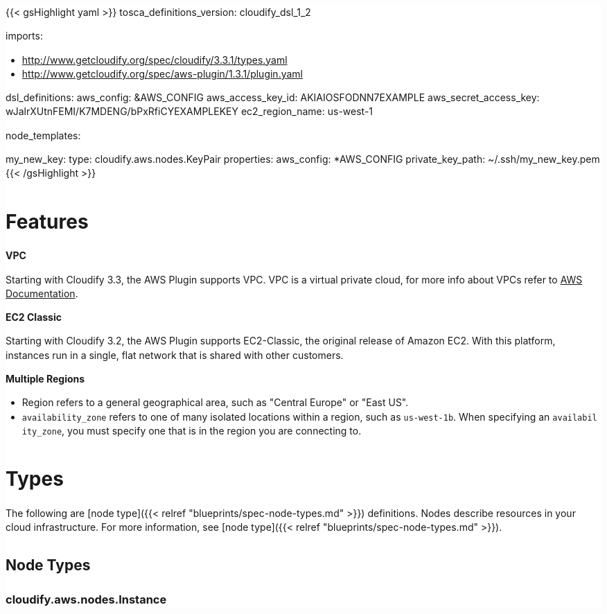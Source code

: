 {{< gsHighlight  yaml  >}}
tosca_definitions_version: cloudify_dsl_1_2

imports:
  - http://www.getcloudify.org/spec/cloudify/3.3.1/types.yaml
  - http://www.getcloudify.org/spec/aws-plugin/1.3.1/plugin.yaml

dsl_definitions:
  aws_config: &AWS_CONFIG
    aws_access_key_id: AKIAIOSFODNN7EXAMPLE
    aws_secret_access_key: wJalrXUtnFEMI/K7MDENG/bPxRfiCYEXAMPLEKEY
    ec2_region_name: us-west-1

node_templates:

  my_new_key:
    type: cloudify.aws.nodes.KeyPair
    properties:
      aws_config: *AWS_CONFIG
      private_key_path: ~/.ssh/my_new_key.pem
{{< /gsHighlight >}}


# Features

**VPC**

Starting with Cloudify 3.3, the AWS Plugin supports VPC. VPC is a virtual private cloud, for more info about VPCs refer to [AWS Documentation](https://aws.amazon.com/documentation/vpc/).

**EC2 Classic**

Starting with Cloudify 3.2, the AWS Plugin supports EC2-Classic, the original release of Amazon EC2. With this platform, instances run in a single, flat network that is shared with other customers.

**Multiple Regions**

* Region refers to a general geographical area, such as "Central Europe" or "East US".
* `availability_zone` refers to one of many isolated locations within a region, such as `us-west-1b`.  When specifying an `availability_zone`, you must specify one that is in the region you are connecting to.


# Types

The following are [node type]({{< relref "blueprints/spec-node-types.md" >}}) definitions. Nodes describe resources in your cloud infrastructure. For more information, see [node type]({{< relref "blueprints/spec-node-types.md" >}}).


## Node Types


### cloudify.aws.nodes.Instance
